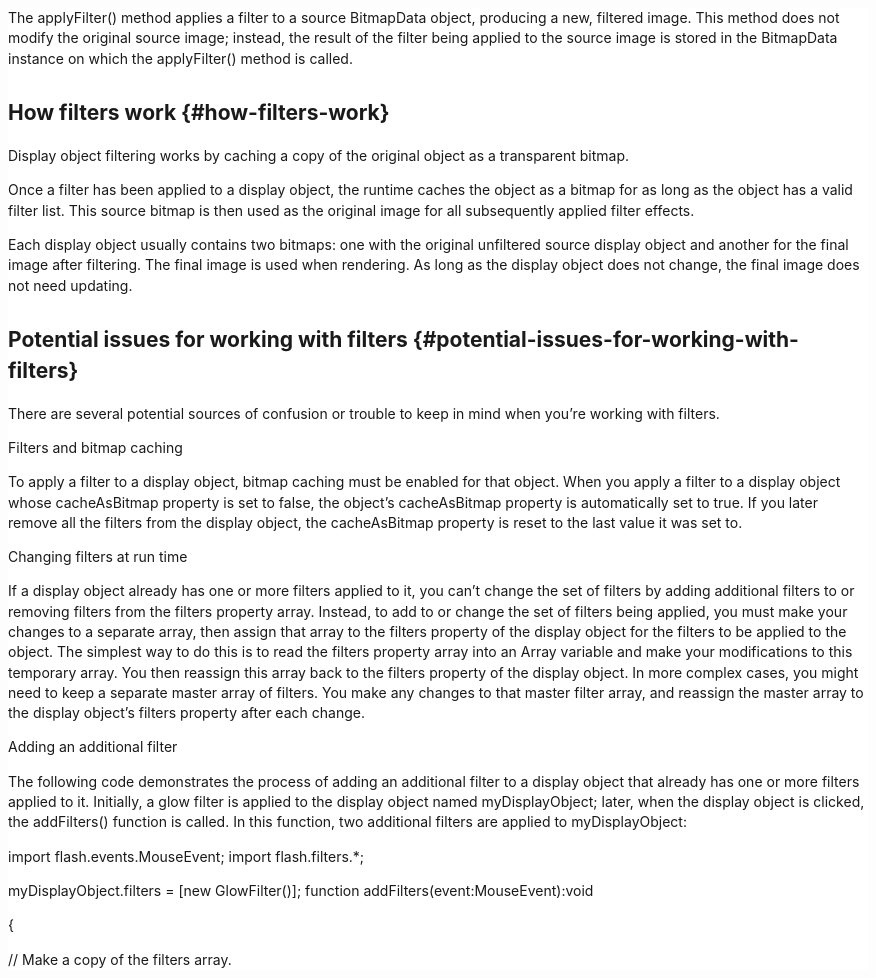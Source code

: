 The applyFilter() method applies a filter to a source BitmapData object, producing a new, filtered image. This method does not modify the original source image; instead, the result of the filter being applied to the source image is stored in the BitmapData instance on which the applyFilter() method is called.

## How filters work {#how-filters-work}

Display object filtering works by caching a copy of the original object as a transparent bitmap.

Once a filter has been applied to a display object, the runtime caches the object as a bitmap for as long as the object has a valid filter list. This source bitmap is then used as the original image for all subsequently applied filter effects.

Each display object usually contains two bitmaps: one with the original unfiltered source display object and another for the final image after filtering. The final image is used when rendering. As long as the display object does not change, the final image does not need updating.

## Potential issues for working with filters {#potential-issues-for-working-with-filters}

There are several potential sources of confusion or trouble to keep in mind when you’re working with filters.

Filters and bitmap caching

To apply a filter to a display object, bitmap caching must be enabled for that object. When you apply a filter to a display object whose cacheAsBitmap property is set to false, the object’s cacheAsBitmap property is automatically set to true. If you later remove all the filters from the display object, the cacheAsBitmap property is reset to the last value it was set to.

Changing filters at run time

If a display object already has one or more filters applied to it, you can’t change the set of filters by adding additional filters to or removing filters from the filters property array. Instead, to add to or change the set of filters being applied, you must make your changes to a separate array, then assign that array to the filters property of the display object for the filters to be applied to the object. The simplest way to do this is to read the filters property array into an Array variable and make your modifications to this temporary array. You then reassign this array back to the filters property of the display object. In more complex cases, you might need to keep a separate master array of filters. You make any changes to that master filter array, and reassign the master array to the display object’s filters property after each change.

Adding an additional filter

The following code demonstrates the process of adding an additional filter to a display object that already has one or more filters applied to it. Initially, a glow filter is applied to the display object named myDisplayObject; later, when the display object is clicked, the addFilters() function is called. In this function, two additional filters are applied to myDisplayObject:

import flash.events.MouseEvent; import flash.filters.*;

myDisplayObject.filters = [new GlowFilter()]; function addFilters(event:MouseEvent):void

{

// Make a copy of the filters array.
